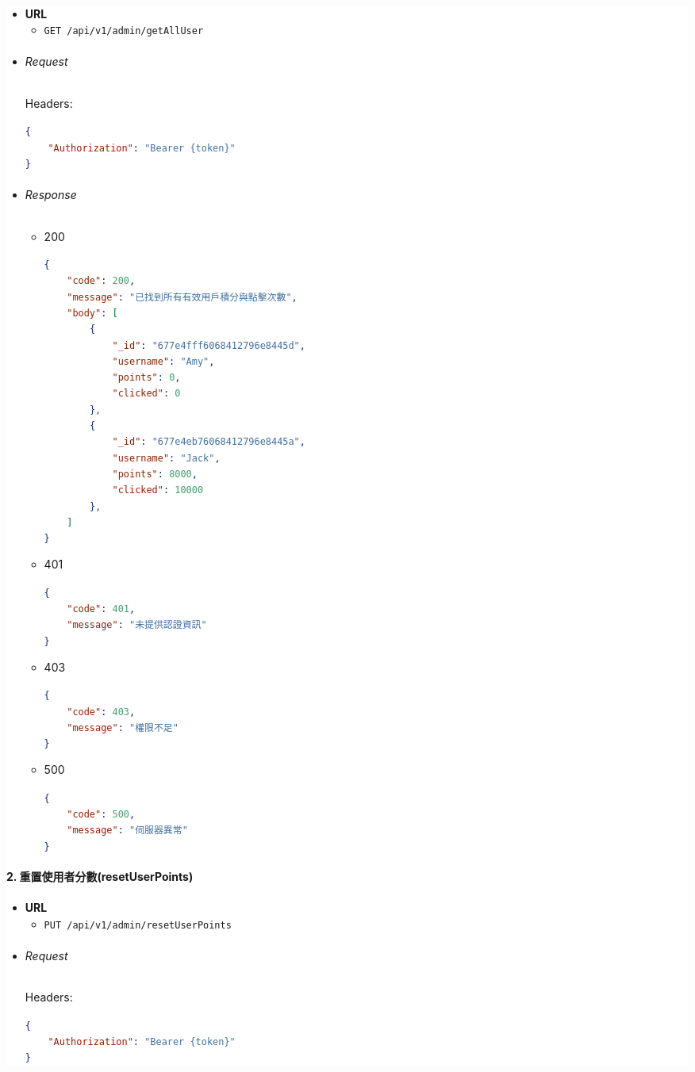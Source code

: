 + **URL**
    + `GET /api/v1/admin/getAllUser`
+ ###### Request
    Headers:
    ```json
    {
        "Authorization": "Bearer {token}" 
    }
    ```
+ ###### Response
    - 200
        ```json
        {
            "code": 200,
            "message": "已找到所有有效用戶積分與點擊次數",
            "body": [
                {
                    "_id": "677e4fff6068412796e8445d",
                    "username": "Amy",
                    "points": 0,
                    "clicked": 0
                },
                {
                    "_id": "677e4eb76068412796e8445a",
                    "username": "Jack",
                    "points": 8000,
                    "clicked": 10000
                },
            ]
        }
        ```
    - 401
        ```json
        {
            "code": 401,
            "message": "未提供認證資訊"
        }
        ```
    - 403
        ```json
        {
            "code": 403,
            "message": "權限不足"
        }
        ```
    - 500
        ```json
        {
            "code": 500,
            "message": "伺服器異常"
        }
        ```
#### 2. 重置使用者分數(resetUserPoints)
+ **URL**
    + `PUT /api/v1/admin/resetUserPoints`
+ ###### Request
    Headers:
    ```json
    {
        "Authorization": "Bearer {token}" 
    }
    ```
